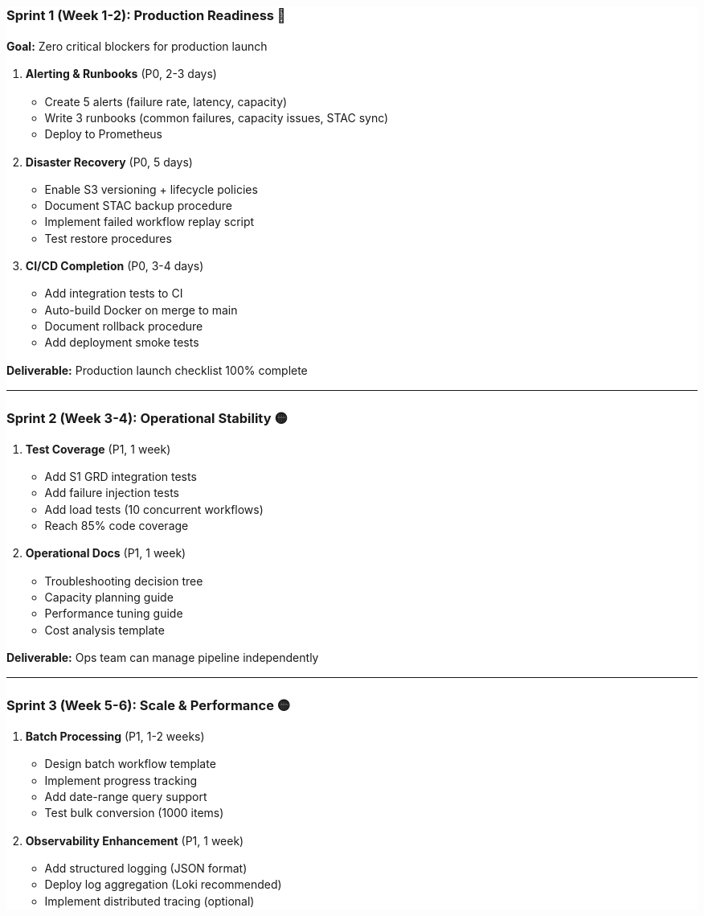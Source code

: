 ### Sprint 1 (Week 1-2): Production Readiness 🔴
**Goal:** Zero critical blockers for production launch

1. **Alerting & Runbooks** (P0, 2-3 days)
   - Create 5 alerts (failure rate, latency, capacity)
   - Write 3 runbooks (common failures, capacity issues, STAC sync)
   - Deploy to Prometheus

2. **Disaster Recovery** (P0, 5 days)
   - Enable S3 versioning + lifecycle policies
   - Document STAC backup procedure
   - Implement failed workflow replay script
   - Test restore procedures

3. **CI/CD Completion** (P0, 3-4 days)
   - Add integration tests to CI
   - Auto-build Docker on merge to main
   - Document rollback procedure
   - Add deployment smoke tests

**Deliverable:** Production launch checklist 100% complete

---

### Sprint 2 (Week 3-4): Operational Stability 🟡

1. **Test Coverage** (P1, 1 week)
   - Add S1 GRD integration tests
   - Add failure injection tests
   - Add load tests (10 concurrent workflows)
   - Reach 85% code coverage

2. **Operational Docs** (P1, 1 week)
   - Troubleshooting decision tree
   - Capacity planning guide
   - Performance tuning guide
   - Cost analysis template

**Deliverable:** Ops team can manage pipeline independently

---

### Sprint 3 (Week 5-6): Scale & Performance 🟡

1. **Batch Processing** (P1, 1-2 weeks)
   - Design batch workflow template
   - Implement progress tracking
   - Add date-range query support
   - Test bulk conversion (1000 items)

2. **Observability Enhancement** (P1, 1 week)
   - Add structured logging (JSON format)
   - Deploy log aggregation (Loki recommended)
   - Implement distributed tracing (optional)
